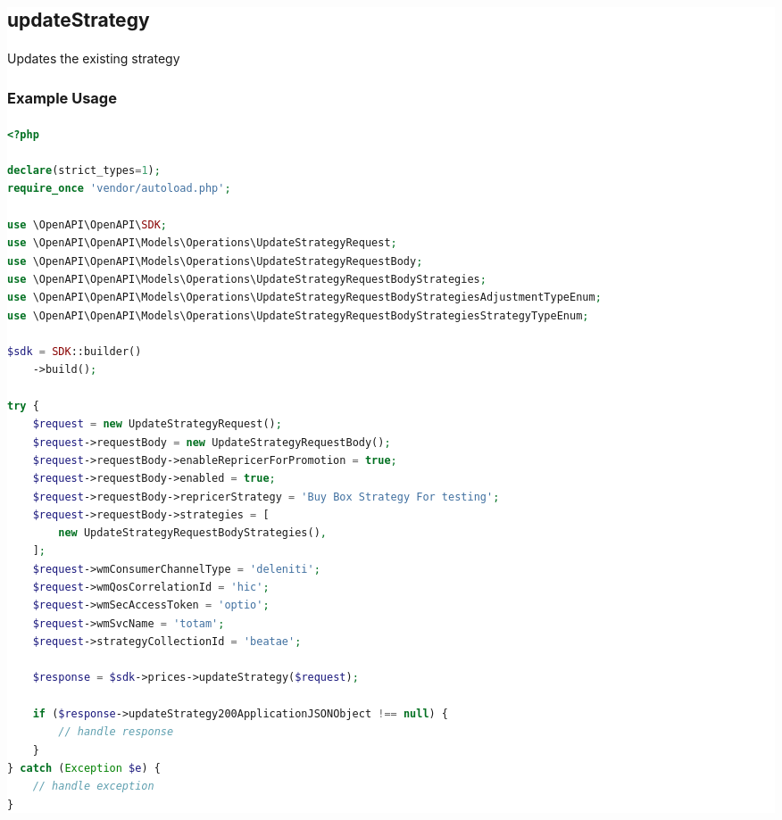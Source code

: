## updateStrategy

Updates the existing strategy

### Example Usage

```php
<?php

declare(strict_types=1);
require_once 'vendor/autoload.php';

use \OpenAPI\OpenAPI\SDK;
use \OpenAPI\OpenAPI\Models\Operations\UpdateStrategyRequest;
use \OpenAPI\OpenAPI\Models\Operations\UpdateStrategyRequestBody;
use \OpenAPI\OpenAPI\Models\Operations\UpdateStrategyRequestBodyStrategies;
use \OpenAPI\OpenAPI\Models\Operations\UpdateStrategyRequestBodyStrategiesAdjustmentTypeEnum;
use \OpenAPI\OpenAPI\Models\Operations\UpdateStrategyRequestBodyStrategiesStrategyTypeEnum;

$sdk = SDK::builder()
    ->build();

try {
    $request = new UpdateStrategyRequest();
    $request->requestBody = new UpdateStrategyRequestBody();
    $request->requestBody->enableRepricerForPromotion = true;
    $request->requestBody->enabled = true;
    $request->requestBody->repricerStrategy = 'Buy Box Strategy For testing';
    $request->requestBody->strategies = [
        new UpdateStrategyRequestBodyStrategies(),
    ];
    $request->wmConsumerChannelType = 'deleniti';
    $request->wmQosCorrelationId = 'hic';
    $request->wmSecAccessToken = 'optio';
    $request->wmSvcName = 'totam';
    $request->strategyCollectionId = 'beatae';

    $response = $sdk->prices->updateStrategy($request);

    if ($response->updateStrategy200ApplicationJSONObject !== null) {
        // handle response
    }
} catch (Exception $e) {
    // handle exception
}
```
